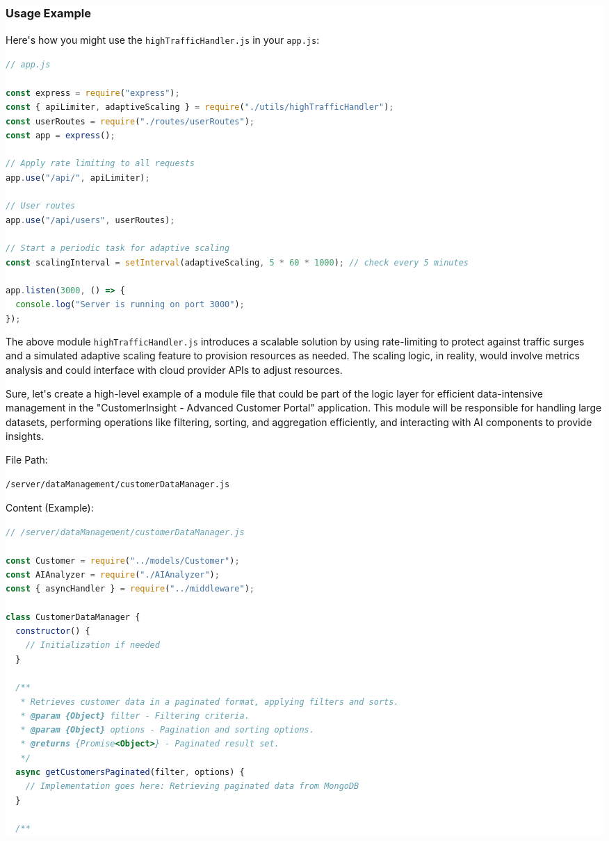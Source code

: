 ### Usage Example

Here's how you might use the `highTrafficHandler.js` in your `app.js`:

```javascript
// app.js

const express = require("express");
const { apiLimiter, adaptiveScaling } = require("./utils/highTrafficHandler");
const userRoutes = require("./routes/userRoutes");
const app = express();

// Apply rate limiting to all requests
app.use("/api/", apiLimiter);

// User routes
app.use("/api/users", userRoutes);

// Start a periodic task for adaptive scaling
const scalingInterval = setInterval(adaptiveScaling, 5 * 60 * 1000); // check every 5 minutes

app.listen(3000, () => {
  console.log("Server is running on port 3000");
});
```

The above module `highTrafficHandler.js` introduces a scalable solution by using rate-limiting to protect against traffic surges and a simulated adaptive scaling feature to provision resources as needed. The scaling logic, in reality, would involve metrics analysis and could interface with cloud provider APIs to adjust resources.

Sure, let's create a high-level example of a module file that could be part of the logic layer for efficient data-intensive management in the "CustomerInsight - Advanced Customer Portal" application. This module will be responsible for handling large datasets, performing operations like filtering, sorting, and aggregation efficiently, and interacting with AI components to provide insights.

File Path:

```
/server/dataManagement/customerDataManager.js
```

Content (Example):

```javascript
// /server/dataManagement/customerDataManager.js

const Customer = require("../models/Customer");
const AIAnalyzer = require("./AIAnalyzer");
const { asyncHandler } = require("../middleware");

class CustomerDataManager {
  constructor() {
    // Initialization if needed
  }

  /**
   * Retrieves customer data in a paginated format, applying filters and sorts.
   * @param {Object} filter - Filtering criteria.
   * @param {Object} options - Pagination and sorting options.
   * @returns {Promise<Object>} - Paginated result set.
   */
  async getCustomersPaginated(filter, options) {
    // Implementation goes here: Retrieving paginated data from MongoDB
  }

  /**
```